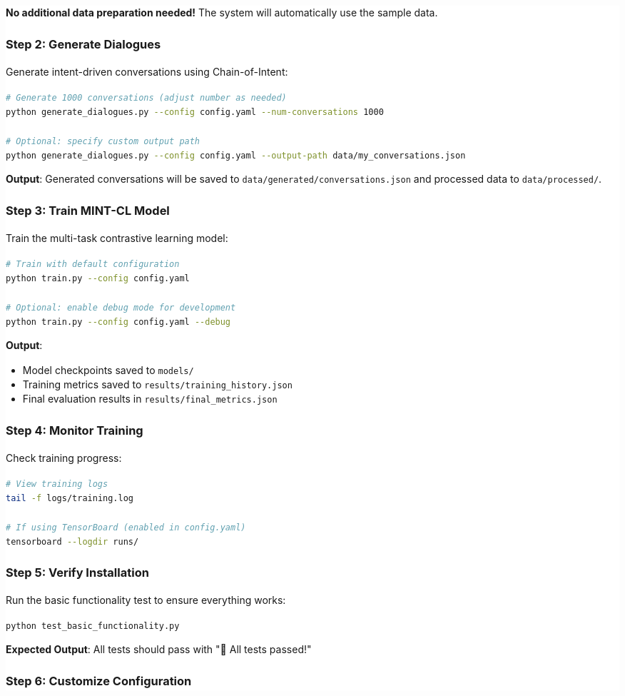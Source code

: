 **No additional data preparation needed!** The system will automatically use the sample data.

### Step 2: Generate Dialogues

Generate intent-driven conversations using Chain-of-Intent:

```bash
# Generate 1000 conversations (adjust number as needed)
python generate_dialogues.py --config config.yaml --num-conversations 1000

# Optional: specify custom output path
python generate_dialogues.py --config config.yaml --output-path data/my_conversations.json
```

**Output**: Generated conversations will be saved to `data/generated/conversations.json` and processed data to `data/processed/`.

### Step 3: Train MINT-CL Model

Train the multi-task contrastive learning model:

```bash
# Train with default configuration
python train.py --config config.yaml

# Optional: enable debug mode for development
python train.py --config config.yaml --debug
```

**Output**: 
- Model checkpoints saved to `models/`
- Training metrics saved to `results/training_history.json`
- Final evaluation results in `results/final_metrics.json`

### Step 4: Monitor Training

Check training progress:
```bash
# View training logs
tail -f logs/training.log

# If using TensorBoard (enabled in config.yaml)
tensorboard --logdir runs/
```

### Step 5: Verify Installation

Run the basic functionality test to ensure everything works:

```bash
python test_basic_functionality.py
```

**Expected Output**: All tests should pass with "🎉 All tests passed!"

### Step 6: Customize Configuration
